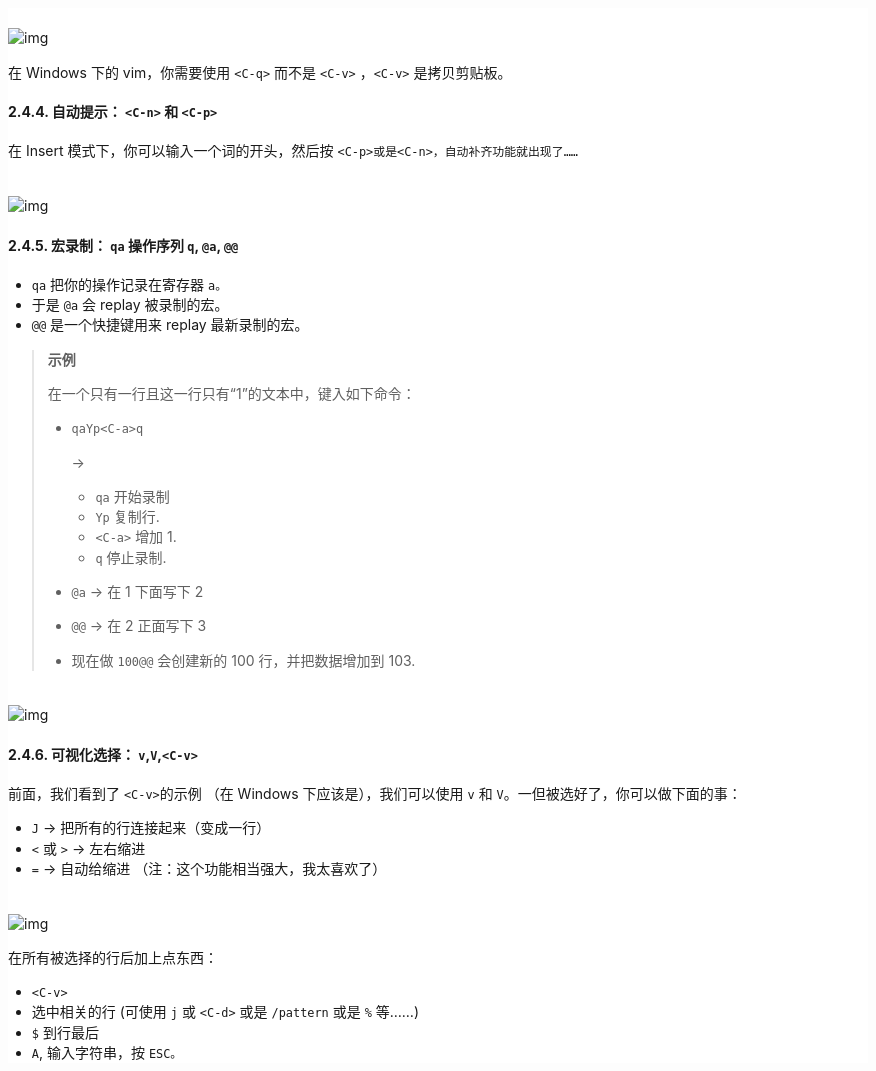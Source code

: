 <br>![img](http://upload-images.jianshu.io/upload_images/3101171-8b093a0f65707949.gif?imageMogr2/auto-orient/strip)<br>

在 Windows 下的 vim，你需要使用 `<C-q>` 而不是 `<C-v>` ，`<C-v>` 是拷贝剪贴板。

#### 2.4.4. 自动提示： `<C-n>` 和 `<C-p>`

在 Insert 模式下，你可以输入一个词的开头，然后按 `<C-p>或是<C-n>，自动补齐功能就出现了……`

<br>![img](http://upload-images.jianshu.io/upload_images/3101171-e2ae877e67880ff7.gif?imageMogr2/auto-orient/strip)<br>

#### 2.4.5. 宏录制： `qa` 操作序列 `q`, `@a`, `@@`

- `qa` 把你的操作记录在寄存器 `a。`
- 于是 `@a` 会 replay 被录制的宏。
- `@@` 是一个快捷键用来 replay 最新录制的宏。

> **示例**
>
> 在一个只有一行且这一行只有“1”的文本中，键入如下命令：
>
> - ```
>   qaYp<C-a>q
>   ```
>
>   →
>
>   - `qa` 开始录制
>   - `Yp` 复制行.
>   - `<C-a>` 增加 1.
>   - `q` 停止录制.
>
> - `@a` → 在 1 下面写下 2
>
> - `@@` → 在 2 正面写下 3
>
> - 现在做 `100@@` 会创建新的 100 行，并把数据增加到 103.

<br>![img](http://upload-images.jianshu.io/upload_images/3101171-f1889f8bca723964.gif?imageMogr2/auto-orient/strip)<br>

#### 2.4.6. 可视化选择： `v`,`V`,`<C-v>`

前面，我们看到了 `<C-v>`的示例 （在 Windows 下应该是<C-q>），我们可以使用 `v` 和 `V`。一但被选好了，你可以做下面的事：

- `J` → 把所有的行连接起来（变成一行）
- `<` 或 `>` → 左右缩进
- `=` → 自动给缩进 （注：这个功能相当强大，我太喜欢了）

<br>![img](http://upload-images.jianshu.io/upload_images/3101171-fe1e19983fca213f.gif?imageMogr2/auto-orient/strip)<br>

在所有被选择的行后加上点东西：

- `<C-v>`
- 选中相关的行 (可使用 `j` 或 `<C-d>` 或是 `/pattern` 或是 `%` 等……)
- `$` 到行最后
- `A`, 输入字符串，按 `ESC。`
